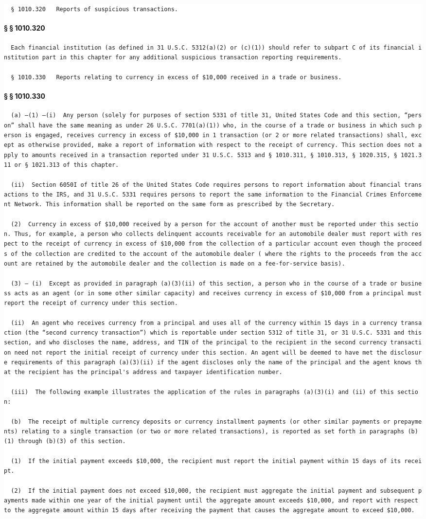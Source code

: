       § 1010.320   Reports of suspicious transactions.

#### § § 1010.320

      Each financial institution (as defined in 31 U.S.C. 5312(a)(2) or (c)(1)) should refer to subpart C of its financial institution part in this chapter for any additional suspicious transaction reporting requirements.

      § 1010.330   Reports relating to currency in excess of $10,000 received in a trade or business.

#### § § 1010.330

      (a) —(1) —(i)  Any person (solely for purposes of section 5331 of title 31, United States Code and this section, “person” shall have the same meaning as under 26 U.S.C. 7701(a)(1)) who, in the course of a trade or business in which such person is engaged, receives currency in excess of $10,000 in 1 transaction (or 2 or more related transactions) shall, except as otherwise provided, make a report of information with respect to the receipt of currency. This section does not apply to amounts received in a transaction reported under 31 U.S.C. 5313 and § 1010.311, § 1010.313, § 1020.315, § 1021.311 or § 1021.313 of this chapter.

      (ii)  Section 6050I of title 26 of the United States Code requires persons to report information about financial transactions to the IRS, and 31 U.S.C. 5331 requires persons to report the same information to the Financial Crimes Enforcement Network. This information shall be reported on the same form as prescribed by the Secretary.

      (2)  Currency in excess of $10,000 received by a person for the account of another must be reported under this section. Thus, for example, a person who collects delinquent accounts receivable for an automobile dealer must report with respect to the receipt of currency in excess of $10,000 from the collection of a particular account even though the proceeds of the collection are credited to the account of the automobile dealer ( where the rights to the proceeds from the account are retained by the automobile dealer and the collection is made on a fee-for-service basis).

      (3) — (i)  Except as provided in paragraph (a)(3)(ii) of this section, a person who in the course of a trade or business acts as an agent (or in some other similar capacity) and receives currency in excess of $10,000 from a principal must report the receipt of currency under this section.

      (ii)  An agent who receives currency from a principal and uses all of the currency within 15 days in a currency transaction (the “second currency transaction”) which is reportable under section 5312 of title 31, or 31 U.S.C. 5331 and this section, and who discloses the name, address, and TIN of the principal to the recipient in the second currency transaction need not report the initial receipt of currency under this section. An agent will be deemed to have met the disclosure requirements of this paragraph (a)(3)(ii) if the agent discloses only the name of the principal and the agent knows that the recipient has the principal's address and taxpayer identification number.

      (iii)  The following example illustrates the application of the rules in paragraphs (a)(3)(i) and (ii) of this section:

      (b)  The receipt of multiple currency deposits or currency installment payments (or other similar payments or prepayments) relating to a single transaction (or two or more related transactions), is reported as set forth in paragraphs (b)(1) through (b)(3) of this section.

      (1)  If the initial payment exceeds $10,000, the recipient must report the initial payment within 15 days of its receipt.

      (2)  If the initial payment does not exceed $10,000, the recipient must aggregate the initial payment and subsequent payments made within one year of the initial payment until the aggregate amount exceeds $10,000, and report with respect to the aggregate amount within 15 days after receiving the payment that causes the aggregate amount to exceed $10,000.
